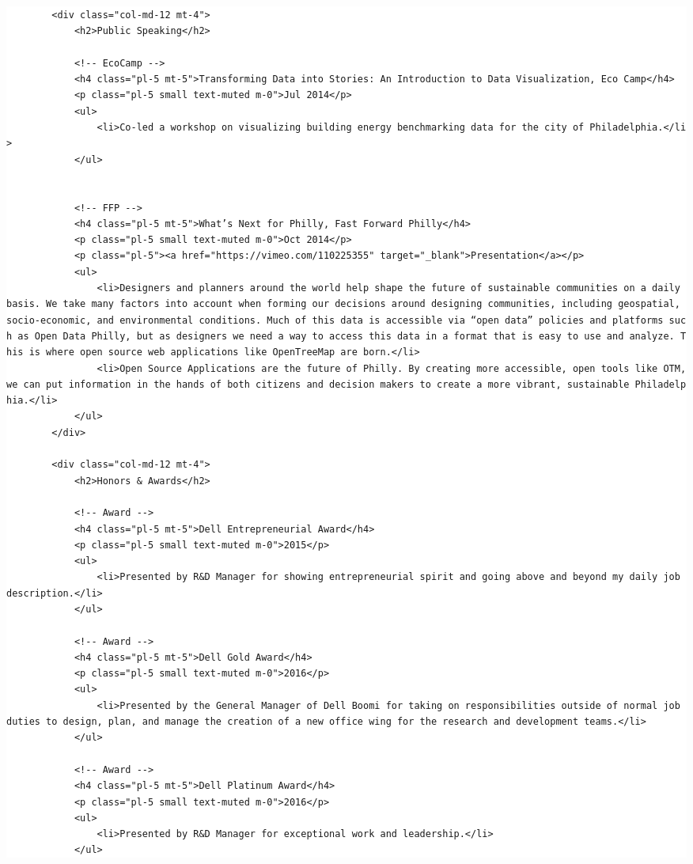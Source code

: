 			<div class="col-md-12 mt-4">
				<h2>Public Speaking</h2>

				<!-- EcoCamp -->
				<h4 class="pl-5 mt-5">Transforming Data into Stories: An Introduction to Data Visualization, Eco Camp</h4>
				<p class="pl-5 small text-muted m-0">Jul 2014</p>
				<ul>
					<li>Co-led a workshop on visualizing building energy benchmarking data for the city of Philadelphia.</li>
				</ul>
				

				<!-- FFP -->
				<h4 class="pl-5 mt-5">What’s Next for Philly, Fast Forward Philly</h4>
				<p class="pl-5 small text-muted m-0">Oct 2014</p>
				<p class="pl-5"><a href="https://vimeo.com/110225355" target="_blank">Presentation</a></p>
				<ul>
					<li>Designers and planners around the world help shape the future of sustainable communities on a daily basis. We take many factors into account when forming our decisions around designing communities, including geospatial, socio-economic, and environmental conditions. Much of this data is accessible via “open data” policies and platforms such as Open Data Philly, but as designers we need a way to access this data in a format that is easy to use and analyze. This is where open source web applications like OpenTreeMap are born.</li>
					<li>Open Source Applications are the future of Philly. By creating more accessible, open tools like OTM, we can put information in the hands of both citizens and decision makers to create a more vibrant, sustainable Philadelphia.</li>
				</ul>
			</div>

			<div class="col-md-12 mt-4">
				<h2>Honors & Awards</h2>

				<!-- Award -->
				<h4 class="pl-5 mt-5">Dell Entrepreneurial Award</h4>
				<p class="pl-5 small text-muted m-0">2015</p>
				<ul>
					<li>Presented by R&D Manager for showing entrepreneurial spirit and going above and beyond my daily job description.</li>
				</ul>

				<!-- Award -->
				<h4 class="pl-5 mt-5">Dell Gold Award</h4>
				<p class="pl-5 small text-muted m-0">2016</p>
				<ul>
					<li>Presented by the General Manager of Dell Boomi for taking on responsibilities outside of normal job duties to design, plan, and manage the creation of a new office wing for the research and development teams.</li>
				</ul>

				<!-- Award -->
				<h4 class="pl-5 mt-5">Dell Platinum Award</h4>
				<p class="pl-5 small text-muted m-0">2016</p>
				<ul>
					<li>Presented by R&D Manager for exceptional work and leadership.</li>
				</ul>
